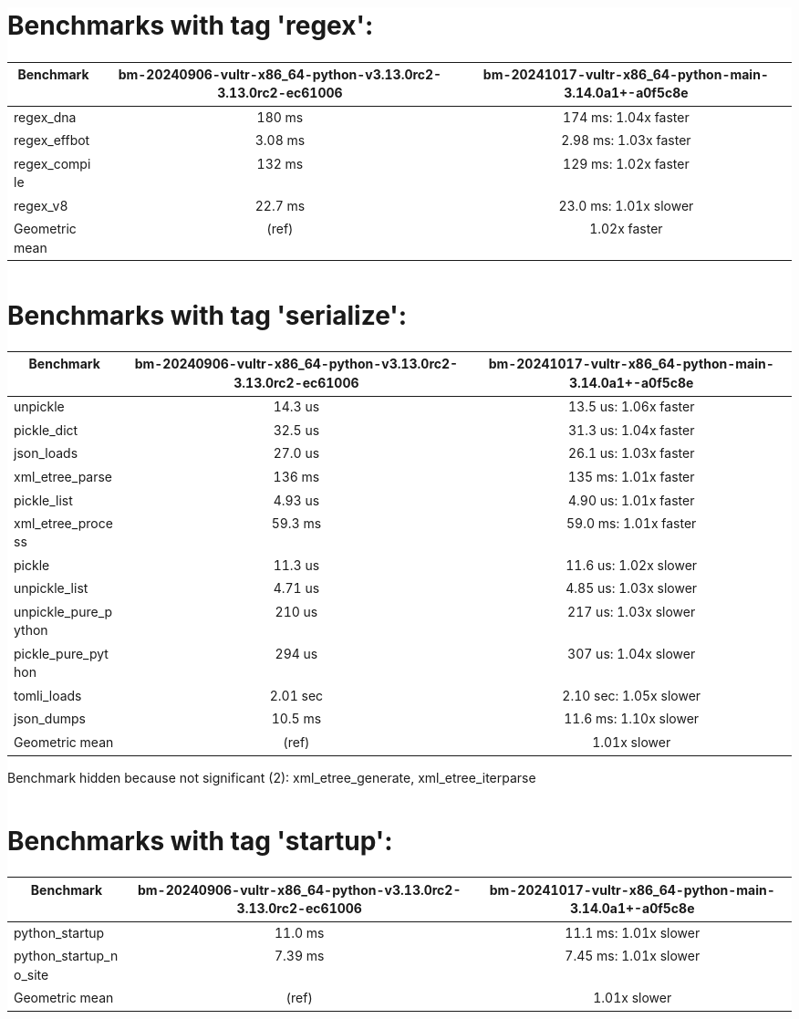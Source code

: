 Benchmarks with tag 'regex':
============================

| Benchmark      | bm-20240906-vultr-x86_64-python-v3.13.0rc2-3.13.0rc2-ec61006 | bm-20241017-vultr-x86_64-python-main-3.14.0a1+-a0f5c8e |
|----------------|:------------------------------------------------------------:|:------------------------------------------------------:|
| regex_dna      | 180 ms                                                       | 174 ms: 1.04x faster                                   |
| regex_effbot   | 3.08 ms                                                      | 2.98 ms: 1.03x faster                                  |
| regex_compile  | 132 ms                                                       | 129 ms: 1.02x faster                                   |
| regex_v8       | 22.7 ms                                                      | 23.0 ms: 1.01x slower                                  |
| Geometric mean | (ref)                                                        | 1.02x faster                                           |

Benchmarks with tag 'serialize':
================================

| Benchmark            | bm-20240906-vultr-x86_64-python-v3.13.0rc2-3.13.0rc2-ec61006 | bm-20241017-vultr-x86_64-python-main-3.14.0a1+-a0f5c8e |
|----------------------|:------------------------------------------------------------:|:------------------------------------------------------:|
| unpickle             | 14.3 us                                                      | 13.5 us: 1.06x faster                                  |
| pickle_dict          | 32.5 us                                                      | 31.3 us: 1.04x faster                                  |
| json_loads           | 27.0 us                                                      | 26.1 us: 1.03x faster                                  |
| xml_etree_parse      | 136 ms                                                       | 135 ms: 1.01x faster                                   |
| pickle_list          | 4.93 us                                                      | 4.90 us: 1.01x faster                                  |
| xml_etree_process    | 59.3 ms                                                      | 59.0 ms: 1.01x faster                                  |
| pickle               | 11.3 us                                                      | 11.6 us: 1.02x slower                                  |
| unpickle_list        | 4.71 us                                                      | 4.85 us: 1.03x slower                                  |
| unpickle_pure_python | 210 us                                                       | 217 us: 1.03x slower                                   |
| pickle_pure_python   | 294 us                                                       | 307 us: 1.04x slower                                   |
| tomli_loads          | 2.01 sec                                                     | 2.10 sec: 1.05x slower                                 |
| json_dumps           | 10.5 ms                                                      | 11.6 ms: 1.10x slower                                  |
| Geometric mean       | (ref)                                                        | 1.01x slower                                           |

Benchmark hidden because not significant (2): xml_etree_generate, xml_etree_iterparse

Benchmarks with tag 'startup':
==============================

| Benchmark              | bm-20240906-vultr-x86_64-python-v3.13.0rc2-3.13.0rc2-ec61006 | bm-20241017-vultr-x86_64-python-main-3.14.0a1+-a0f5c8e |
|------------------------|:------------------------------------------------------------:|:------------------------------------------------------:|
| python_startup         | 11.0 ms                                                      | 11.1 ms: 1.01x slower                                  |
| python_startup_no_site | 7.39 ms                                                      | 7.45 ms: 1.01x slower                                  |
| Geometric mean         | (ref)                                                        | 1.01x slower                                           |
